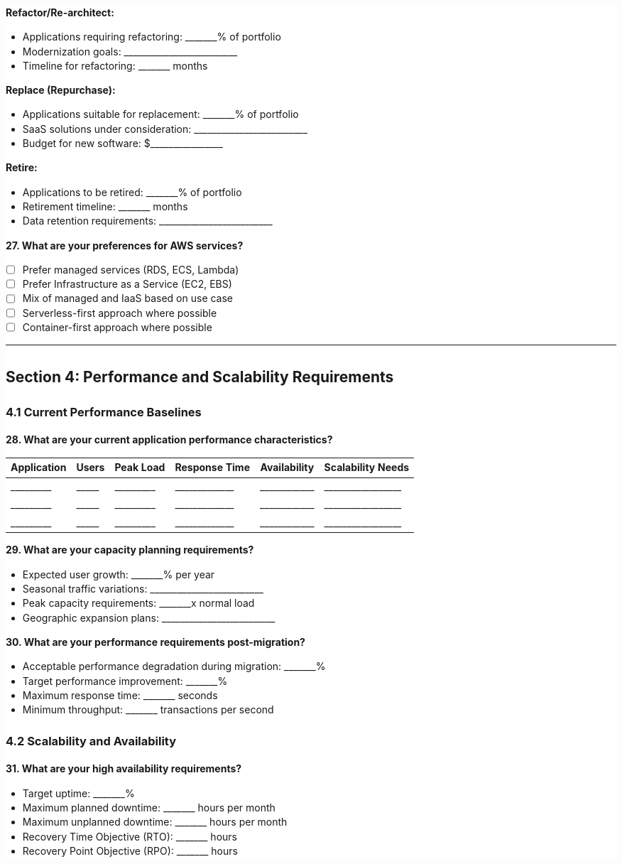 **Refactor/Re-architect:**
- Applications requiring refactoring: _______% of portfolio
- Modernization goals: _________________________
- Timeline for refactoring: _______ months

**Replace (Repurchase):**
- Applications suitable for replacement: _______% of portfolio
- SaaS solutions under consideration: _________________________
- Budget for new software: $________________

**Retire:**
- Applications to be retired: _______% of portfolio
- Retirement timeline: _______ months
- Data retention requirements: _________________________

**27. What are your preferences for AWS services?**
- [ ] Prefer managed services (RDS, ECS, Lambda)
- [ ] Prefer Infrastructure as a Service (EC2, EBS)
- [ ] Mix of managed and IaaS based on use case
- [ ] Serverless-first approach where possible
- [ ] Container-first approach where possible

---

## Section 4: Performance and Scalability Requirements

### 4.1 Current Performance Baselines

**28. What are your current application performance characteristics?**

| Application | Users | Peak Load | Response Time | Availability | Scalability Needs |
|-------------|-------|-----------|---------------|--------------|-------------------|
| _________ | _____ | _________ | _____________ | ____________ | _________________ |
| _________ | _____ | _________ | _____________ | ____________ | _________________ |
| _________ | _____ | _________ | _____________ | ____________ | _________________ |

**29. What are your capacity planning requirements?**
- Expected user growth: _______% per year
- Seasonal traffic variations: _________________________
- Peak capacity requirements: _______x normal load
- Geographic expansion plans: _________________________

**30. What are your performance requirements post-migration?**
- Acceptable performance degradation during migration: _______%
- Target performance improvement: _______%
- Maximum response time: _______ seconds
- Minimum throughput: _______ transactions per second

### 4.2 Scalability and Availability

**31. What are your high availability requirements?**
- Target uptime: _______% 
- Maximum planned downtime: _______ hours per month
- Maximum unplanned downtime: _______ hours per month
- Recovery Time Objective (RTO): _______ hours
- Recovery Point Objective (RPO): _______ hours
